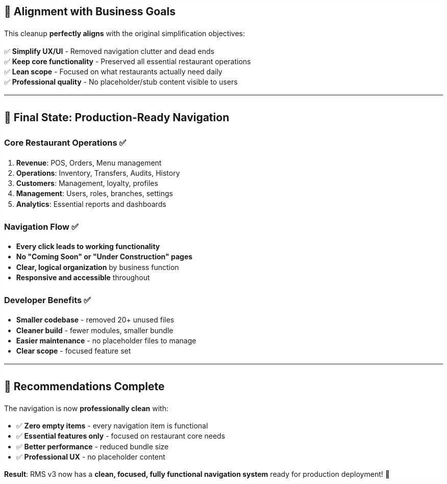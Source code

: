 
## 🎯 **Alignment with Business Goals**

This cleanup **perfectly aligns** with the original simplification objectives:

✅ **Simplify UX/UI** - Removed navigation clutter and dead ends  
✅ **Keep core functionality** - Preserved all essential restaurant operations  
✅ **Lean scope** - Focused on what restaurants actually need daily  
✅ **Professional quality** - No placeholder/stub content visible to users

---

## 🚀 **Final State: Production-Ready Navigation**

### **Core Restaurant Operations** ✅
1. **Revenue**: POS, Orders, Menu management
2. **Operations**: Inventory, Transfers, Audits, History
3. **Customers**: Management, loyalty, profiles
4. **Management**: Users, roles, branches, settings
5. **Analytics**: Essential reports and dashboards

### **Navigation Flow** ✅
- **Every click leads to working functionality**
- **No "Coming Soon" or "Under Construction" pages**
- **Clear, logical organization** by business function
- **Responsive and accessible** throughout

### **Developer Benefits** ✅
- **Smaller codebase** - removed 20+ unused files
- **Cleaner build** - fewer modules, smaller bundle
- **Easier maintenance** - no placeholder files to manage
- **Clear scope** - focused feature set

---

## 🎯 **Recommendations Complete**

The navigation is now **professionally clean** with:
- ✅ **Zero empty items** - every navigation item is functional
- ✅ **Essential features only** - focused on restaurant core needs  
- ✅ **Better performance** - reduced bundle size
- ✅ **Professional UX** - no placeholder content

**Result**: RMS v3 now has a **clean, focused, fully functional navigation system** ready for production deployment! 🚀
